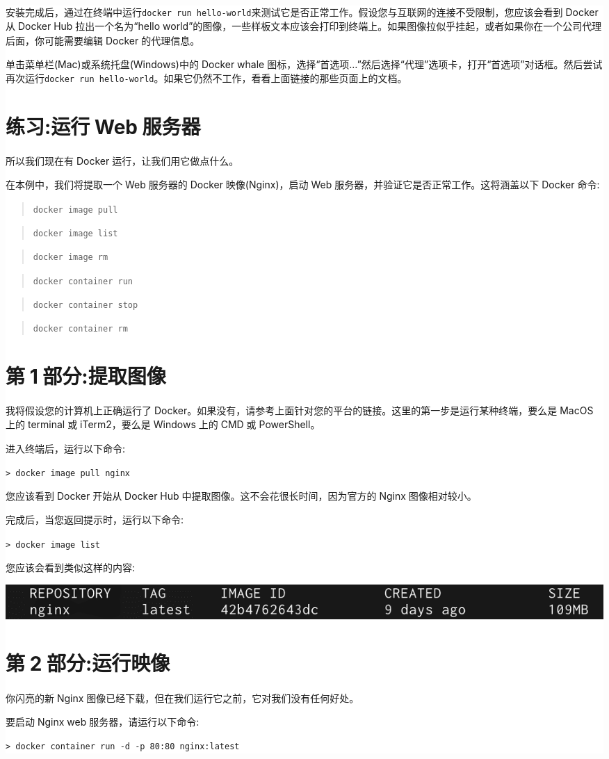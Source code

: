 安装完成后，通过在终端中运行`docker run hello-world`来测试它是否正常工作。假设您与互联网的连接不受限制，您应该会看到 Docker 从 Docker Hub 拉出一个名为“hello world”的图像，一些样板文本应该会打印到终端上。如果图像拉似乎挂起，或者如果你在一个公司代理后面，你可能需要编辑 Docker 的代理信息。

单击菜单栏(Mac)或系统托盘(Windows)中的 Docker whale 图标，选择“首选项…”然后选择“代理”选项卡，打开“首选项”对话框。然后尝试再次运行`docker run hello-world`。如果它仍然不工作，看看上面链接的那些页面上的文档。

# 练习:运行 Web 服务器

所以我们现在有 Docker 运行，让我们用它做点什么。

在本例中，我们将提取一个 Web 服务器的 Docker 映像(Nginx)，启动 Web 服务器，并验证它是否正常工作。这将涵盖以下 Docker 命令:

>`docker image pull`

>`docker image list`

>`docker image rm`

>`docker container run`

>`docker container stop`

>`docker container rm`

# 第 1 部分:提取图像

我将假设您的计算机上正确运行了 Docker。如果没有，请参考上面针对您的平台的链接。这里的第一步是运行某种终端，要么是 MacOS 上的 terminal 或 iTerm2，要么是 Windows 上的 CMD 或 PowerShell。

进入终端后，运行以下命令:

```
> docker image pull nginx
```

您应该看到 Docker 开始从 Docker Hub 中提取图像。这不会花很长时间，因为官方的 Nginx 图像相对较小。

完成后，当您返回提示时，运行以下命令:

```
> docker image list
```

您应该会看到类似这样的内容:

![](img/12039b7d67694a63007b97e569657b41.png)

# 第 2 部分:运行映像

你闪亮的新 Nginx 图像已经下载，但在我们运行它之前，它对我们没有任何好处。

要启动 Nginx web 服务器，请运行以下命令:

```
> docker container run -d -p 80:80 nginx:latest
```
